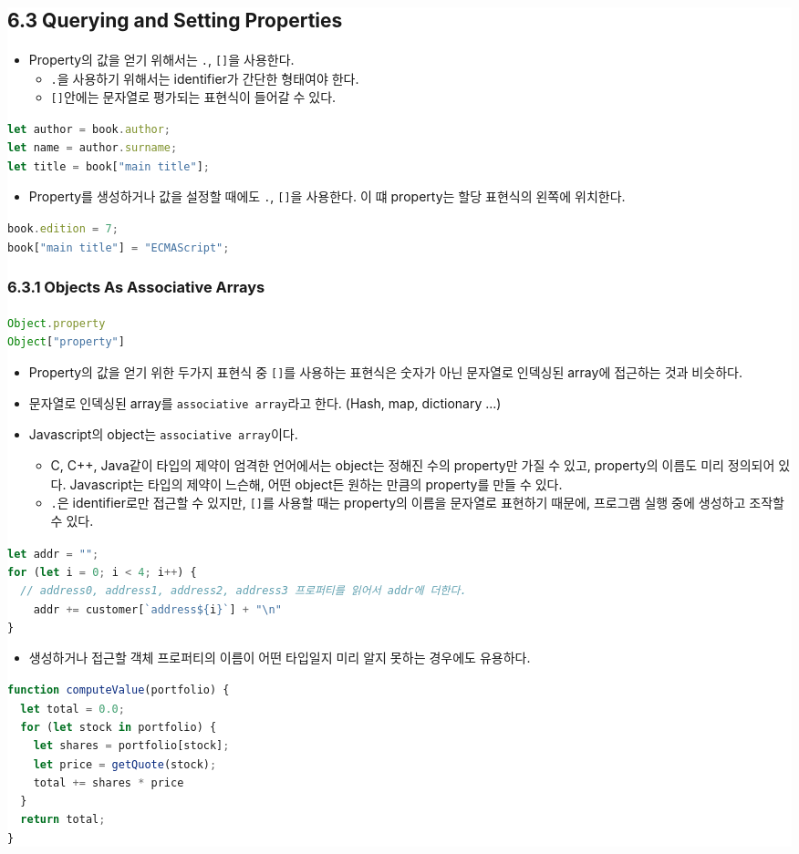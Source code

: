 

## 6.3 Querying and Setting Properties

- Property의 값을 얻기 위해서는 `.`, `[]`을 사용한다.
  - `.`을 사용하기 위해서는 identifier가 간단한 형태여야 한다.
  - `[]`안에는 문자열로 평가되는 표현식이 들어갈 수 있다.

```javascript
let author = book.author;
let name = author.surname;
let title = book["main title"];
```

- Property를 생성하거나 값을 설정할 때에도 `.`, `[]`을 사용한다. 이 떄 property는 할당 표현식의 왼쪽에 위치한다.

```javascript
book.edition = 7;
book["main title"] = "ECMAScript";
```

### 6.3.1 Objects As Associative Arrays

```javascript
Object.property
Object["property"]
```

- Property의 값을 얻기 위한 두가지 표현식 중 `[]`를 사용하는 표현식은 숫자가 아닌 문자열로 인덱싱된 array에 접근하는 것과 비슷하다. 
- 문자열로 인덱싱된 array를 `associative array`라고 한다. (Hash, map, dictionary ...)

- Javascript의 object는 `associative array`이다. 
  - C, C++, Java같이 타입의 제약이 엄격한 언어에서는 object는 정해진 수의 property만 가질 수 있고, property의 이름도 미리 정의되어 있다.
    Javascript는 타입의 제약이 느슨해, 어떤 object든 원하는 만큼의 property를 만들 수 있다.
  - `.`은 identifier로만 접근할 수 있지만, `[]`를 사용할 때는 property의 이름을 문자열로 표현하기 때문에, 프로그램 실행 중에 생성하고 조작할 수 있다.

```javascript
let addr = "";
for (let i = 0; i < 4; i++) {
  // address0, address1, address2, address3 프로퍼티를 읽어서 addr에 더한다.
	addr += customer[`address${i}`] + "\n"
}
```

- 생성하거나 접근할 객체 프로퍼티의 이름이 어떤 타입일지 미리 알지 못하는 경우에도 유용하다.

```javascript
function computeValue(portfolio) {
  let total = 0.0;
  for (let stock in portfolio) {
    let shares = portfolio[stock];
    let price = getQuote(stock);
    total += shares * price 
  }
  return total;
}
```
